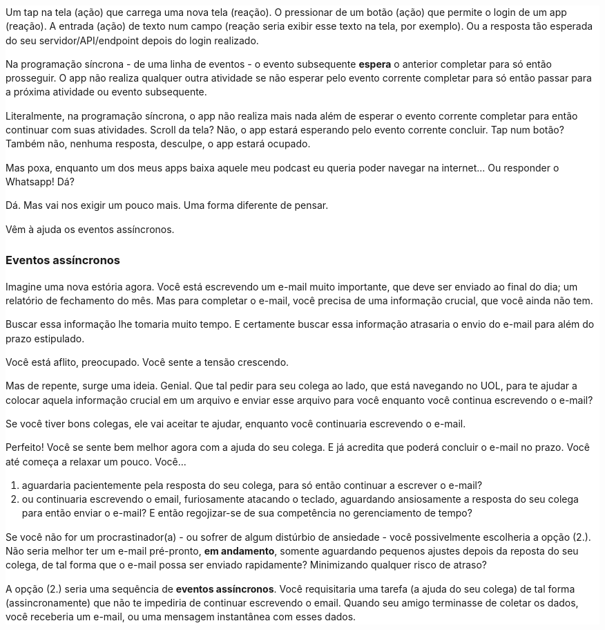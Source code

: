 Um tap na tela (ação) que carrega uma nova tela (reação). O pressionar de um botão (ação) que permite o login de um app (reação). A entrada (ação) de texto num campo (reação seria exibir esse texto na tela, por exemplo). Ou a resposta tão esperada do seu servidor/API/endpoint depois do login realizado.

Na programação síncrona - de uma linha de eventos - o evento subsequente **espera** o anterior completar para só então prosseguir. O app não realiza qualquer outra atividade se não esperar pelo evento corrente completar para só então passar para a próxima atividade ou evento subsequente.

Literalmente, na programação síncrona, o app não realiza mais nada além de esperar o evento corrente completar para então continuar com suas atividades. Scroll da tela? Não, o app estará esperando pelo evento corrente concluir. Tap num botão? Também não, nenhuma resposta, desculpe, o app estará ocupado.

Mas poxa, enquanto um dos meus apps baixa aquele meu podcast eu queria poder navegar na internet... Ou responder o Whatsapp! Dá?

Dá. Mas vai nos exigir um pouco mais. Uma forma diferente de pensar.

Vêm à ajuda os eventos assíncronos.

### Eventos assíncronos

Imagine uma nova estória agora. Você está escrevendo um e-mail muito importante, que deve ser enviado ao final do dia; um relatório de fechamento do mês. Mas para completar o e-mail, você precisa de uma informação crucial, que você ainda não tem.

Buscar essa informação lhe tomaria muito tempo. E certamente buscar essa informação atrasaria o envio do e-mail para além do prazo estipulado.

Você está aflito, preocupado. Você sente a tensão crescendo.

Mas de repente, surge uma ideia. Genial. Que tal pedir para seu colega ao lado, que está navegando no UOL, para te ajudar a colocar aquela informação crucial em um arquivo e enviar esse arquivo para você enquanto você continua escrevendo o e-mail?

Se você tiver bons colegas, ele vai aceitar te ajudar, enquanto você continuaria escrevendo o e-mail.

Perfeito! Você se sente bem melhor agora com a ajuda do seu colega. E já acredita que poderá concluir o e-mail no prazo. Você até começa a relaxar um pouco. Você...

1. aguardaria pacientemente pela resposta do seu colega, para só então continuar a escrever o e-mail?
1. ou continuaria escrevendo o email, furiosamente atacando o teclado, aguardando ansiosamente a resposta do seu colega para então enviar o e-mail? E então regojizar-se de sua competência no gerenciamento de tempo?

Se você não for um procrastinador(a) - ou sofrer de algum distúrbio de ansiedade - você possivelmente escolheria a opção (2.). Não seria melhor ter um e-mail pré-pronto, **em andamento**, somente aguardando pequenos ajustes depois da reposta do seu colega, de tal forma que o e-mail possa ser enviado rapidamente? Minimizando qualquer risco de atraso?

A opção (2.) seria uma sequência de **eventos assíncronos**. Você requisitaria uma tarefa (a ajuda do seu colega) de tal forma (assincronamente) que não te impediria de continuar escrevendo o email. Quando seu amigo terminasse de coletar os dados, você receberia um e-mail, ou uma mensagem instantânea com esses dados.
